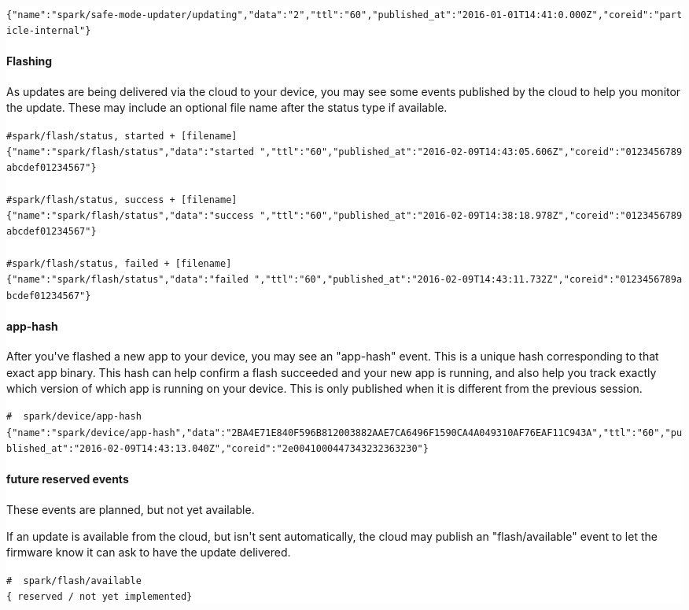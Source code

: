 ```
{"name":"spark/safe-mode-updater/updating","data":"2","ttl":"60","published_at":"2016-01-01T14:41:0.000Z","coreid":"particle-internal"}
```


#### Flashing

As updates are being delivered via the cloud to your device, you may see some events published by the cloud to help
you monitor the update.  These may include an optional file name after the status type if available.


```
#spark/flash/status, started + [filename]
{"name":"spark/flash/status","data":"started ","ttl":"60","published_at":"2016-02-09T14:43:05.606Z","coreid":"0123456789abcdef01234567"}

#spark/flash/status, success + [filename]
{"name":"spark/flash/status","data":"success ","ttl":"60","published_at":"2016-02-09T14:38:18.978Z","coreid":"0123456789abcdef01234567"}
   
#spark/flash/status, failed + [filename]
{"name":"spark/flash/status","data":"failed ","ttl":"60","published_at":"2016-02-09T14:43:11.732Z","coreid":"0123456789abcdef01234567"}
```

#### app-hash

After you've flashed a new app to your device, you may see an "app-hash" event.  This is a unique hash corresponding
to that exact app binary.  This hash can help confirm a flash succeeded and your new app is running, and also help you
track exactly which version of which app is running on your device.  This is only published when it is different from
the previous session.

```
#  spark/device/app-hash
{"name":"spark/device/app-hash","data":"2BA4E71E840F596B812003882AAE7CA6496F1590CA4A049310AF76EAF11C943A","ttl":"60","published_at":"2016-02-09T14:43:13.040Z","coreid":"2e0041000447343232363230"}
```



#### future reserved events

These events are planned, but not yet available.

If an update is available from the cloud, but isn't sent automatically, the cloud may publish
an "flash/available" event to let the firmware know it can ask to have the update delivered.

```
#  spark/flash/available
{ reserved / not yet implemented}
```
